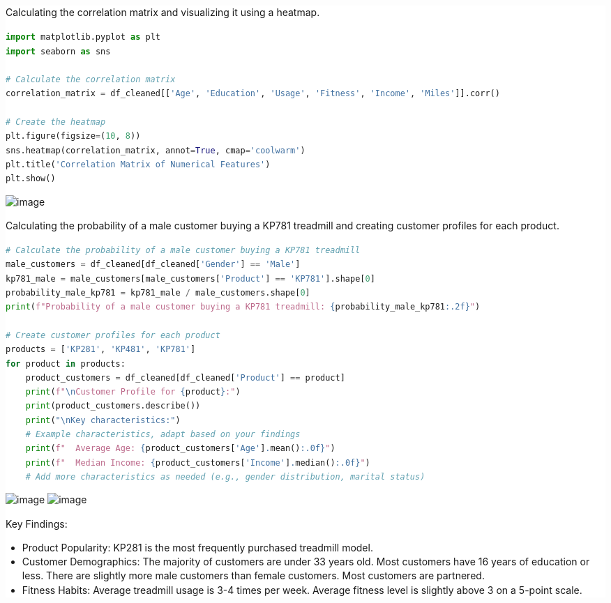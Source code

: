 Calculating the correlation matrix and visualizing it using a heatmap.

```python
import matplotlib.pyplot as plt
import seaborn as sns

# Calculate the correlation matrix
correlation_matrix = df_cleaned[['Age', 'Education', 'Usage', 'Fitness', 'Income', 'Miles']].corr()

# Create the heatmap
plt.figure(figsize=(10, 8))
sns.heatmap(correlation_matrix, annot=True, cmap='coolwarm')
plt.title('Correlation Matrix of Numerical Features')
plt.show()
```
![image](https://github.com/user-attachments/assets/91884dd0-350a-4d84-aa39-296b593c80b8)

Calculating the probability of a male customer buying a KP781 treadmill and creating customer profiles for each product.

```python
# Calculate the probability of a male customer buying a KP781 treadmill
male_customers = df_cleaned[df_cleaned['Gender'] == 'Male']
kp781_male = male_customers[male_customers['Product'] == 'KP781'].shape[0]
probability_male_kp781 = kp781_male / male_customers.shape[0]
print(f"Probability of a male customer buying a KP781 treadmill: {probability_male_kp781:.2f}")

# Create customer profiles for each product
products = ['KP281', 'KP481', 'KP781']
for product in products:
    product_customers = df_cleaned[df_cleaned['Product'] == product]
    print(f"\nCustomer Profile for {product}:")
    print(product_customers.describe())
    print("\nKey characteristics:")
    # Example characteristics, adapt based on your findings
    print(f"  Average Age: {product_customers['Age'].mean():.0f}")
    print(f"  Median Income: {product_customers['Income'].median():.0f}")
    # Add more characteristics as needed (e.g., gender distribution, marital status)
```
![image](https://github.com/user-attachments/assets/408356ad-ee1c-455e-aa3d-6d4dd71c2ebd)
![image](https://github.com/user-attachments/assets/2ff866f8-2717-412b-8f1f-e88b97487ea0)



Key Findings:

- Product Popularity: KP281 is the most frequently purchased treadmill model.
- Customer Demographics:
    The majority of customers are under 33 years old. Most customers have 16 years of education or less. There are slightly more male customers than female customers. Most customers are partnered.
- Fitness Habits:
  Average treadmill usage is 3-4 times per week. Average fitness level is slightly above 3 on a 5-point scale.
